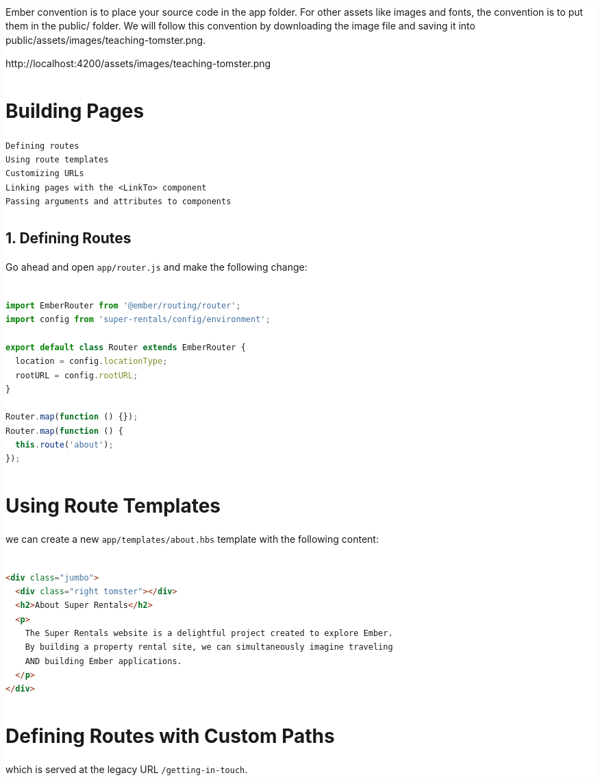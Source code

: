 Ember convention is to place your source code in the app folder. 
For other assets like images and fonts, the convention is to put them in the public/ folder. 
We will follow this convention by downloading the image file and saving it into public/assets/images/teaching-tomster.png.

http://localhost:4200/assets/images/teaching-tomster.png

# Building Pages
    
    
    Defining routes
    Using route templates
    Customizing URLs
    Linking pages with the <LinkTo> component
    Passing arguments and attributes to components

## 1. Defining Routes 
Go ahead and open `app/router.js` and make the following change:

```ts

import EmberRouter from '@ember/routing/router';
import config from 'super-rentals/config/environment';

export default class Router extends EmberRouter {
  location = config.locationType;
  rootURL = config.rootURL;
}

Router.map(function () {});
Router.map(function () {
  this.route('about');
});
```

# Using Route Templates 
we can create a new `app/templates/about.hbs` template with the following content:

```html

<div class="jumbo">
  <div class="right tomster"></div>
  <h2>About Super Rentals</h2>
  <p>
    The Super Rentals website is a delightful project created to explore Ember.
    By building a property rental site, we can simultaneously imagine traveling
    AND building Ember applications.
  </p>
</div>
```

# Defining Routes with Custom Paths 
which is served at the legacy URL `/getting-in-touch`.

